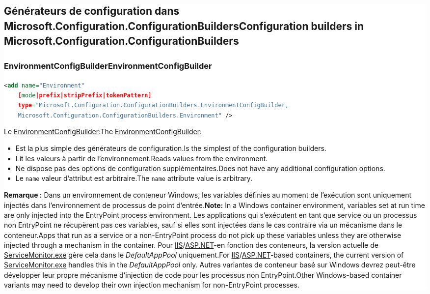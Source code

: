 ## <a name="configuration-builders-in-microsoftconfigurationconfigurationbuilders"></a><span data-ttu-id="a7eec-212">Générateurs de configuration dans Microsoft.Configuration.ConfigurationBuilders</span><span class="sxs-lookup"><span data-stu-id="a7eec-212">Configuration builders in Microsoft.Configuration.ConfigurationBuilders</span></span>

### <a name="environmentconfigbuilder"></a><span data-ttu-id="a7eec-213">EnvironmentConfigBuilder</span><span class="sxs-lookup"><span data-stu-id="a7eec-213">EnvironmentConfigBuilder</span></span>

```xml
<add name="Environment"
    [mode|prefix|stripPrefix|tokenPattern] 
    type="Microsoft.Configuration.ConfigurationBuilders.EnvironmentConfigBuilder,
    Microsoft.Configuration.ConfigurationBuilders.Environment" />
```

<span data-ttu-id="a7eec-214">Le [EnvironmentConfigBuilder](https://www.nuget.org/packages/Microsoft.Configuration.ConfigurationBuilders.Environment/):</span><span class="sxs-lookup"><span data-stu-id="a7eec-214">The [EnvironmentConfigBuilder](https://www.nuget.org/packages/Microsoft.Configuration.ConfigurationBuilders.Environment/):</span></span>

* <span data-ttu-id="a7eec-215">Est la plus simple des générateurs de configuration.</span><span class="sxs-lookup"><span data-stu-id="a7eec-215">Is the simplest of the configuration builders.</span></span>
* <span data-ttu-id="a7eec-216">Lit les valeurs à partir de l’environnement.</span><span class="sxs-lookup"><span data-stu-id="a7eec-216">Reads values from the environment.</span></span>
* <span data-ttu-id="a7eec-217">Ne dispose pas des options de configuration supplémentaires.</span><span class="sxs-lookup"><span data-stu-id="a7eec-217">Does not have any additional configuration options.</span></span>
* <span data-ttu-id="a7eec-218">Le `name` valeur d’attribut est arbitraire.</span><span class="sxs-lookup"><span data-stu-id="a7eec-218">The `name` attribute value is arbitrary.</span></span>

<span data-ttu-id="a7eec-219">**Remarque :** Dans un environnement de conteneur Windows, les variables définies au moment de l’exécution sont uniquement injectés dans l’environnement de processus de point d’entrée.</span><span class="sxs-lookup"><span data-stu-id="a7eec-219">**Note:** In a Windows container environment, variables set at run time are only injected into the EntryPoint process environment.</span></span> <span data-ttu-id="a7eec-220">Les applications qui s’exécutent en tant que service ou un processus non EntryPoint ne récupèrent pas ces variables, sauf si elles sont injectées dans le cas contraire via un mécanisme dans le conteneur.</span><span class="sxs-lookup"><span data-stu-id="a7eec-220">Apps that run as a service or a non-EntryPoint process do not pick up these variables unless they are otherwise injected through a mechanism in the container.</span></span> <span data-ttu-id="a7eec-221">Pour [IIS](https://github.com/Microsoft/iis-docker/pull/41)/[ASP.NET](https://github.com/Microsoft/aspnet-docker)-en fonction des conteneurs, la version actuelle de [ServiceMonitor.exe](https://github.com/Microsoft/iis-docker/pull/41) gère cela dans le *DefaultAppPool* uniquement.</span><span class="sxs-lookup"><span data-stu-id="a7eec-221">For [IIS](https://github.com/Microsoft/iis-docker/pull/41)/[ASP.NET](https://github.com/Microsoft/aspnet-docker)-based containers, the current version of [ServiceMonitor.exe](https://github.com/Microsoft/iis-docker/pull/41) handles this in the *DefaultAppPool* only.</span></span> <span data-ttu-id="a7eec-222">Autres variantes de conteneur basé sur Windows devrez peut-être développer leur propre mécanisme d’injection de code pour les processus non EntryPoint.</span><span class="sxs-lookup"><span data-stu-id="a7eec-222">Other Windows-based container variants may need to develop their own injection mechanism for non-EntryPoint processes.</span></span>
